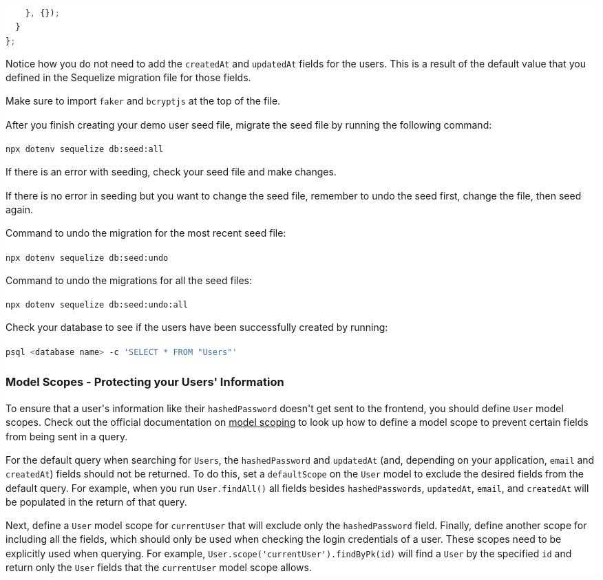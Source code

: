 ```js
    }, {});
  }
};
```

Notice how you do not need to add the `createdAt` and `updatedAt` fields for the
users. This is a result of the default value that you defined in the Sequelize
migration file for those fields.

Make sure to import `faker` and `bcryptjs` at the top of the file.

After you finish creating your demo user seed file, migrate the seed file by
running the following command:

```bash
npx dotenv sequelize db:seed:all
```

If there is an error with seeding, check your seed file and make changes.

If there is no error in seeding but you want to change the seed file, remember
to undo the seed first, change the file, then seed again.

Command to undo the migration for the most recent seed file:

```bash
npx dotenv sequelize db:seed:undo
```

Command to undo the migrations for all the seed files:

```bash
npx dotenv sequelize db:seed:undo:all
```

Check your database to see if the users have been successfully created by
running:

```bash
psql <database name> -c 'SELECT * FROM "Users"'
```

### Model Scopes - Protecting your Users' Information

To ensure that a user's information like their `hashedPassword` doesn't get
sent to the frontend, you should define `User` model scopes. Check out the
official documentation on [model scoping] to look up how to define a model scope
to prevent certain fields from being sent in a query.

For the default query when searching for `Users`, the `hashedPassword` and
`updatedAt` (and, depending on your application, `email` and `createdAt`) fields
should not be returned. To do this, set a `defaultScope` on the `User` model to
exclude the desired fields from the default query. For example, when you run
`User.findAll()` all fields besides `hashedPasswords`, `updatedAt`, `email`, and
`createdAt` will be populated in the return of that query.

Next, define a `User` model scope for `currentUser` that will exclude only the
`hashedPassword` field. Finally, define another scope for including all the
fields, which should only be used when checking the login credentials of a user.
These scopes need to be explicitly used when querying. For example,
`User.scope('currentUser').findByPk(id)` will find a `User` by the specified
`id` and return only the `User` fields that the `currentUser` model scope
allows.


[helmet on the `npm` registry]: https://www.npmjs.com/package/helmet
[Express error-handling middleware]: https://expressjs.com/en/guide/using-middleware.html#middleware.error-handling
[model-level validations]: https://sequelize.org/master/manual/validations-and-constraints.html
[model scoping]: https://sequelize.org/master/manual/scopes.html
[Content Security Policy]: https://developer.mozilla.org/en-US/docs/Web/HTTP/CSP
[Cross-Site Scripting]: https://developer.mozilla.org/en-US/docs/Glossary/Cross-site_scripting
[http://localhost:5000/hello/world]: http://localhost:5000/hello/world
[http://localhost:5000/not-found]: http://localhost:5000/not-found
[http://localhost:5000/api/set-token-cookie]: http://localhost:5000/api/set-token-cookie
[http://localhost:5000/api/restore-user]: http://localhost:5000/api/restore-user
[http://localhost:5000/api/require-auth]: http://localhost:5000/api/require-auth
[http://localhost:5000/api/session]: http://localhost:5000/api/session